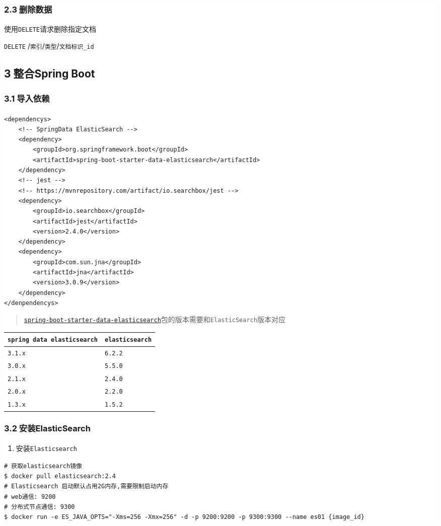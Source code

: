### 2.3 删除数据

使用`DELETE`请求删除指定文档

`DELETE`   /`索引`/`类型`/`文档标识_id`

## 3 整合Spring Boot

### 3.1 导入依赖

```
<dependencys>
    <!-- SpringData ElasticSearch -->
    <dependency>
        <groupId>org.springframework.boot</groupId>
        <artifactId>spring-boot-starter-data-elasticsearch</artifactId>
    </dependency>
    <!-- jest -->
    <!-- https://mvnrepository.com/artifact/io.searchbox/jest -->
    <dependency>
        <groupId>io.searchbox</groupId>
        <artifactId>jest</artifactId>
        <version>2.4.0</version>
    </dependency>
    <dependency>
        <groupId>com.sun.jna</groupId>
        <artifactId>jna</artifactId>
        <version>3.0.9</version>
    </dependency>
</denpendencys>
```

> [`spring-boot-starter-data-elasticsearch`](https://github.com/spring-projects/spring-data-elasticsearch)包的版本需要和`ElasticSearch`版本对应

`spring data elasticsearch` | `elasticsearch`
---|---
`3.1.x` | `6.2.2`
`3.0.x` | `5.5.0`
`2.1.x` | `2.4.0`
`2.0.x` | `2.2.0`
`1.3.x` | `1.5.2`


### 3.2 安装ElasticSearch

1. 安装`Elasticsearch`

```
# 获取elasticsearch镜像
$ docker pull elasticsearch:2.4
# Elasticsearch 启动默认占用2G内存,需要限制启动内存
# web通信: 9200
# 分布式节点通信: 9300
$ docker run -e ES_JAVA_OPTS="-Xms=256 -Xmx=256" -d -p 9200:9200 -p 9300:9300 --name es01 {image_id}
```
